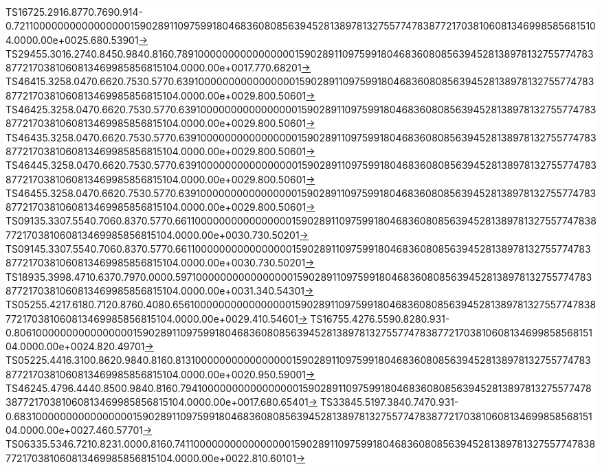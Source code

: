 <tr><td>TS167</td><td>2</td><td>5.291</td><td>6.877</td><td>0.769</td><td>0.914</td><td>-</td><td>0.721</td><td>10000000000000000159028911097599180468360808563945281389781327557747838772170381060813469985856815104.000</td><td>0.00e+00</td><td>25.68</td><td>0.5390</td><td>1</td><td><a href='/show/index.html?id=R1261_TS167_2'>-></a></td></tr>
<tr><td>TS294</td><td>5</td><td>5.301</td><td>6.274</td><td>0.845</td><td>0.984</td><td>0.816</td><td>0.789</td><td>10000000000000000159028911097599180468360808563945281389781327557747838772170381060813469985856815104.000</td><td>0.00e+00</td><td>17.77</td><td>0.6820</td><td>1</td><td><a href='/show/index.html?id=R1261_TS294_5'>-></a></td></tr>
<tr><td>TS464</td><td>1</td><td>5.325</td><td>8.047</td><td>0.662</td><td>0.753</td><td>0.577</td><td>0.639</td><td>10000000000000000159028911097599180468360808563945281389781327557747838772170381060813469985856815104.000</td><td>0.00e+00</td><td>29.80</td><td>0.5060</td><td>1</td><td><a href='/show/index.html?id=R1261_TS464_1'>-></a></td></tr>
<tr><td>TS464</td><td>2</td><td>5.325</td><td>8.047</td><td>0.662</td><td>0.753</td><td>0.577</td><td>0.639</td><td>10000000000000000159028911097599180468360808563945281389781327557747838772170381060813469985856815104.000</td><td>0.00e+00</td><td>29.80</td><td>0.5060</td><td>1</td><td><a href='/show/index.html?id=R1261_TS464_2'>-></a></td></tr>
<tr><td>TS464</td><td>3</td><td>5.325</td><td>8.047</td><td>0.662</td><td>0.753</td><td>0.577</td><td>0.639</td><td>10000000000000000159028911097599180468360808563945281389781327557747838772170381060813469985856815104.000</td><td>0.00e+00</td><td>29.80</td><td>0.5060</td><td>1</td><td><a href='/show/index.html?id=R1261_TS464_3'>-></a></td></tr>
<tr><td>TS464</td><td>4</td><td>5.325</td><td>8.047</td><td>0.662</td><td>0.753</td><td>0.577</td><td>0.639</td><td>10000000000000000159028911097599180468360808563945281389781327557747838772170381060813469985856815104.000</td><td>0.00e+00</td><td>29.80</td><td>0.5060</td><td>1</td><td><a href='/show/index.html?id=R1261_TS464_4'>-></a></td></tr>
<tr><td>TS464</td><td>5</td><td>5.325</td><td>8.047</td><td>0.662</td><td>0.753</td><td>0.577</td><td>0.639</td><td>10000000000000000159028911097599180468360808563945281389781327557747838772170381060813469985856815104.000</td><td>0.00e+00</td><td>29.80</td><td>0.5060</td><td>1</td><td><a href='/show/index.html?id=R1261_TS464_5'>-></a></td></tr>
<tr><td>TS091</td><td>3</td><td>5.330</td><td>7.554</td><td>0.706</td><td>0.837</td><td>0.577</td><td>0.661</td><td>10000000000000000159028911097599180468360808563945281389781327557747838772170381060813469985856815104.000</td><td>0.00e+00</td><td>30.73</td><td>0.5020</td><td>1</td><td><a href='/show/index.html?id=R1261_TS091_3'>-></a></td></tr>
<tr><td>TS091</td><td>4</td><td>5.330</td><td>7.554</td><td>0.706</td><td>0.837</td><td>0.577</td><td>0.661</td><td>10000000000000000159028911097599180468360808563945281389781327557747838772170381060813469985856815104.000</td><td>0.00e+00</td><td>30.73</td><td>0.5020</td><td>1</td><td><a href='/show/index.html?id=R1261_TS091_4'>-></a></td></tr>
<tr><td>TS189</td><td>3</td><td>5.399</td><td>8.471</td><td>0.637</td><td>0.797</td><td>0.000</td><td>0.597</td><td>10000000000000000159028911097599180468360808563945281389781327557747838772170381060813469985856815104.000</td><td>0.00e+00</td><td>31.34</td><td>0.5430</td><td>1</td><td><a href='/show/index.html?id=R1261_TS189_3'>-></a></td></tr>
<tr><td>TS052</td><td>5</td><td>5.421</td><td>7.618</td><td>0.712</td><td>0.876</td><td>0.408</td><td>0.656</td><td>10000000000000000159028911097599180468360808563945281389781327557747838772170381060813469985856815104.000</td><td>0.00e+00</td><td>29.41</td><td>0.5460</td><td>1</td><td><a href='/show/index.html?id=R1261_TS052_5'>-></a></td></tr>
<tr><td>TS167</td><td>5</td><td>5.427</td><td>6.559</td><td>0.828</td><td>0.931</td><td>-</td><td>0.806</td><td>10000000000000000159028911097599180468360808563945281389781327557747838772170381060813469985856815104.000</td><td>0.00e+00</td><td>24.82</td><td>0.4970</td><td>1</td><td><a href='/show/index.html?id=R1261_TS167_5'>-></a></td></tr>
<tr><td>TS052</td><td>2</td><td>5.441</td><td>6.310</td><td>0.862</td><td>0.984</td><td>0.816</td><td>0.813</td><td>10000000000000000159028911097599180468360808563945281389781327557747838772170381060813469985856815104.000</td><td>0.00e+00</td><td>20.95</td><td>0.5900</td><td>1</td><td><a href='/show/index.html?id=R1261_TS052_2'>-></a></td></tr>
<tr><td>TS462</td><td>4</td><td>5.479</td><td>6.444</td><td>0.850</td><td>0.984</td><td>0.816</td><td>0.794</td><td>10000000000000000159028911097599180468360808563945281389781327557747838772170381060813469985856815104.000</td><td>0.00e+00</td><td>17.68</td><td>0.6540</td><td>1</td><td><a href='/show/index.html?id=R1261_TS462_4'>-></a></td></tr>
<tr><td>TS338</td><td>4</td><td>5.519</td><td>7.384</td><td>0.747</td><td>0.931</td><td>-</td><td>0.683</td><td>10000000000000000159028911097599180468360808563945281389781327557747838772170381060813469985856815104.000</td><td>0.00e+00</td><td>27.46</td><td>0.5770</td><td>1</td><td><a href='/show/index.html?id=R1261_TS338_4'>-></a></td></tr>
<tr><td>TS063</td><td>3</td><td>5.534</td><td>6.721</td><td>0.823</td><td>1.000</td><td>0.816</td><td>0.741</td><td>10000000000000000159028911097599180468360808563945281389781327557747838772170381060813469985856815104.000</td><td>0.00e+00</td><td>22.81</td><td>0.6010</td><td>1</td><td><a href='/show/index.html?id=R1261_TS063_3'>-></a></td></tr>